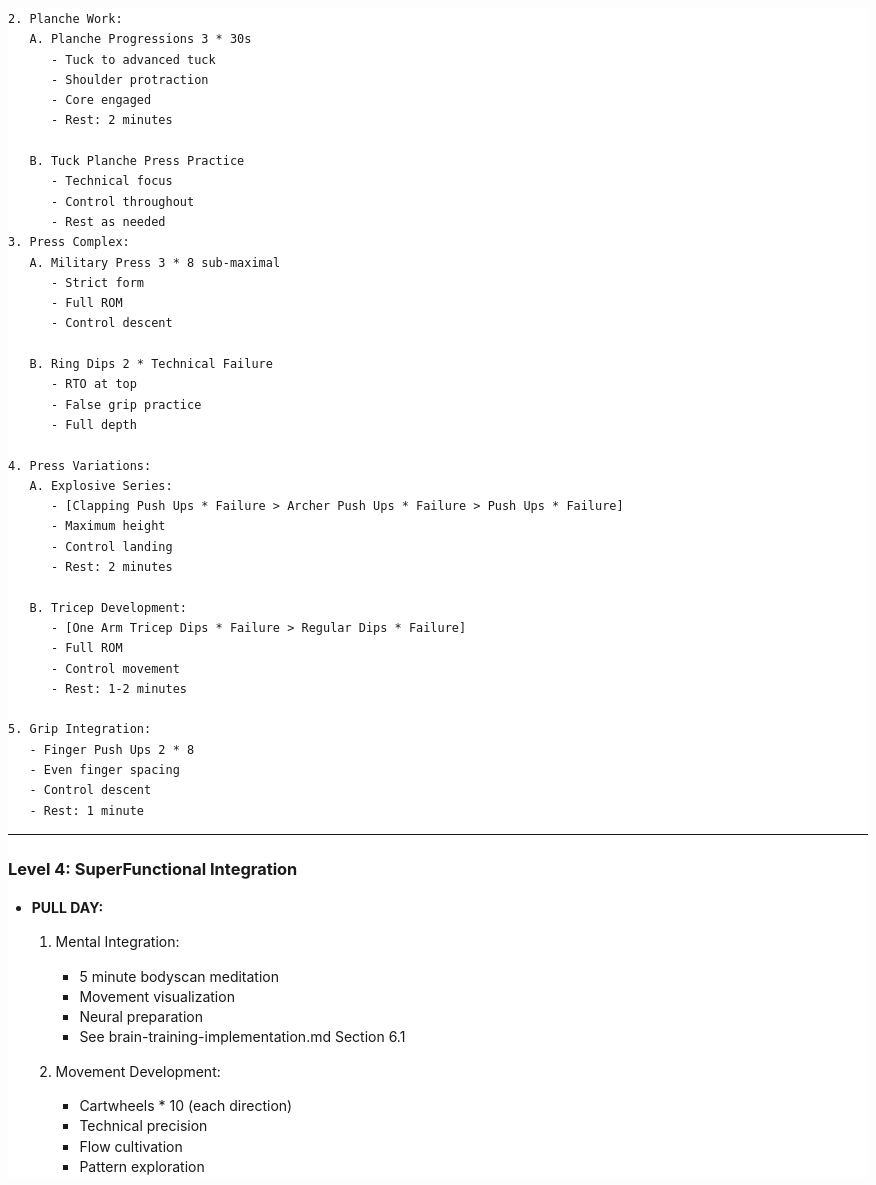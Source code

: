	2. Planche Work:
	   A. Planche Progressions 3 * 30s
	      - Tuck to advanced tuck
	      - Shoulder protraction
	      - Core engaged
	      - Rest: 2 minutes
	
	   B. Tuck Planche Press Practice
	      - Technical focus
	      - Control throughout
	      - Rest as needed
	3. Press Complex:
	   A. Military Press 3 * 8 sub-maximal
	      - Strict form
	      - Full ROM
	      - Control descent
	
	   B. Ring Dips 2 * Technical Failure
	      - RTO at top
	      - False grip practice
	      - Full depth
	
	4. Press Variations:
	   A. Explosive Series:
	      - [Clapping Push Ups * Failure > Archer Push Ups * Failure > Push Ups * Failure]
	      - Maximum height
	      - Control landing
	      - Rest: 2 minutes
	
	   B. Tricep Development:
	      - [One Arm Tricep Dips * Failure > Regular Dips * Failure]
	      - Full ROM
	      - Control movement
	      - Rest: 1-2 minutes
	
	5. Grip Integration:
	   - Finger Push Ups 2 * 8
	   - Even finger spacing
	   - Control descent
	   - Rest: 1 minute
__________________
### Level 4: SuperFunctional Integration

- **PULL DAY:**
	1. Mental Integration:
	   - 5 minute bodyscan meditation
	   - Movement visualization
	   - Neural preparation
	   - See brain-training-implementation.md Section 6.1
	
	2. Movement Development:
	   - Cartwheels * 10 (each direction)
	   - Technical precision
	   - Flow cultivation
	   - Pattern exploration
	